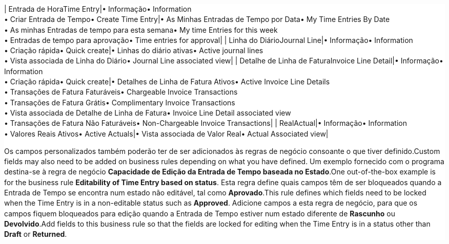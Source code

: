 |  <span data-ttu-id="2f89a-223">Entrada de Hora</span><span class="sxs-lookup"><span data-stu-id="2f89a-223">Time Entry</span></span>|<span data-ttu-id="2f89a-224">• Informação</span><span class="sxs-lookup"><span data-stu-id="2f89a-224">• Information</span></span><br><span data-ttu-id="2f89a-225">• Criar Entrada de Tempo</span><span class="sxs-lookup"><span data-stu-id="2f89a-225">• Create Time Entry</span></span>|<span data-ttu-id="2f89a-226">• As Minhas Entradas de Tempo por Data</span><span class="sxs-lookup"><span data-stu-id="2f89a-226">• My Time Entries By Date</span></span><br><span data-ttu-id="2f89a-227">• As minhas Entradas de tempo para esta semana</span><span class="sxs-lookup"><span data-stu-id="2f89a-227">• My time Entries for this week</span></span><br><span data-ttu-id="2f89a-228">• Entradas de tempo para aprovação</span><span class="sxs-lookup"><span data-stu-id="2f89a-228">• Time entries for approval</span></span>|
|  <span data-ttu-id="2f89a-229">Linha do Diário</span><span class="sxs-lookup"><span data-stu-id="2f89a-229">Journal Line</span></span>|<span data-ttu-id="2f89a-230">• Informação</span><span class="sxs-lookup"><span data-stu-id="2f89a-230">• Information</span></span><br><span data-ttu-id="2f89a-231">• Criação rápida</span><span class="sxs-lookup"><span data-stu-id="2f89a-231">• Quick create</span></span>|<span data-ttu-id="2f89a-232">• Linhas do diário ativas</span><span class="sxs-lookup"><span data-stu-id="2f89a-232">• Active journal lines</span></span><br><span data-ttu-id="2f89a-233">• Vista associada de Linha do Diário</span><span class="sxs-lookup"><span data-stu-id="2f89a-233">• Journal Line associated view</span></span>|
|  <span data-ttu-id="2f89a-234">Detalhe de Linha de Fatura</span><span class="sxs-lookup"><span data-stu-id="2f89a-234">Invoice Line Detail</span></span>|<span data-ttu-id="2f89a-235">• Informação</span><span class="sxs-lookup"><span data-stu-id="2f89a-235">• Information</span></span><br><span data-ttu-id="2f89a-236">• Criação rápida</span><span class="sxs-lookup"><span data-stu-id="2f89a-236">• Quick create</span></span>|<span data-ttu-id="2f89a-237">• Detalhes de Linha de Fatura Ativos</span><span class="sxs-lookup"><span data-stu-id="2f89a-237">• Active Invoice Line Details</span></span><br><span data-ttu-id="2f89a-238">• Transações de Fatura Faturáveis</span><span class="sxs-lookup"><span data-stu-id="2f89a-238">• Chargeable Invoice Transactions</span></span><br><span data-ttu-id="2f89a-239">• Transações de Fatura Grátis</span><span class="sxs-lookup"><span data-stu-id="2f89a-239">• Complimentary Invoice Transactions</span></span><br><span data-ttu-id="2f89a-240">• Vista associada de Detalhe de Linha de Fatura</span><span class="sxs-lookup"><span data-stu-id="2f89a-240">• Invoice Line Detail associated view</span></span><br><span data-ttu-id="2f89a-241">• Transações de Fatura Não Faturáveis</span><span class="sxs-lookup"><span data-stu-id="2f89a-241">• Non-Chargeable Invoice Transactions</span></span>|
|  <span data-ttu-id="2f89a-242">Real</span><span class="sxs-lookup"><span data-stu-id="2f89a-242">Actual</span></span>|<span data-ttu-id="2f89a-243">• Informação</span><span class="sxs-lookup"><span data-stu-id="2f89a-243">• Information</span></span><br><span data-ttu-id="2f89a-244">• Valores Reais Ativos</span><span class="sxs-lookup"><span data-stu-id="2f89a-244">• Active Actuals</span></span>|<span data-ttu-id="2f89a-245">• Vista associada de Valor Real</span><span class="sxs-lookup"><span data-stu-id="2f89a-245">• Actual Associated view</span></span>|

<span data-ttu-id="2f89a-246">Os campos personalizados também poderão ter de ser adicionados às regras de negócio consoante o que tiver definido.</span><span class="sxs-lookup"><span data-stu-id="2f89a-246">Custom fields may also need to be added on business rules depending on what you have defined.</span></span> <span data-ttu-id="2f89a-247">Um exemplo fornecido com o programa destina-se à regra de negócio **Capacidade de Edição da Entrada de Tempo baseada no Estado**.</span><span class="sxs-lookup"><span data-stu-id="2f89a-247">One out-of-the-box example is for the business rule **Editability of Time Entry based on status**.</span></span> <span data-ttu-id="2f89a-248">Esta regra define quais campos têm de ser bloqueados quando a Entrada de Tempo se encontra num estado não editável, tal como **Aprovado**.</span><span class="sxs-lookup"><span data-stu-id="2f89a-248">This rule defines which fields need to be locked when the Time Entry is in a non-editable status such as **Approved**.</span></span> <span data-ttu-id="2f89a-249">Adicione campos a esta regra de negócio, para que os campos fiquem bloqueados para edição quando a Entrada de Tempo estiver num estado diferente de **Rascunho** ou **Devolvido**.</span><span class="sxs-lookup"><span data-stu-id="2f89a-249">Add fields to this business rule so that the fields are locked for editing when the Time Entry is in a status other than **Draft** or **Returned**.</span></span>
